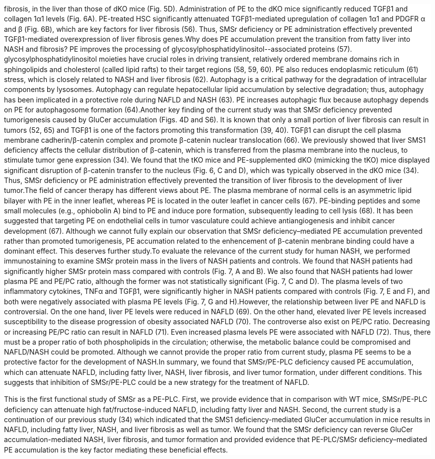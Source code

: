 fibrosis, in the liver than those of dKO mice (Fig. 5D). Administration of PE to the dKO mice significantly reduced TGFβ1 and collagen 1α1 levels (Fig. 6A). PE-treated HSC significantly attenuated TGFβ1-mediated upregulation of collagen 1α1 and PDGFR α and β (Fig. 6B), which are key factors for liver fibrosis (56). Thus, SMSr deficiency or PE administration effectively prevented TGFβ1-mediated overexpression of liver fibrosis genes.Why does PE accumulation prevent the transition from fatty liver into NASH and fibrosis? PE improves the processing of glycosylphosphatidylinositol--associated proteins (57). glycosylphosphatidylinositol moieties have crucial roles in driving transient, relatively ordered membrane domains rich in sphingolipids and cholesterol (called lipid rafts) to their target regions (58, 59, 60). PE also reduces endoplasmic reticulum (61) stress, which is closely related to NASH and liver fibrosis (62). Autophagy is a critical pathway for the degradation of intracellular components by lysosomes. Autophagy can regulate hepatocellular lipid accumulation by selective degradation; thus, autophagy has been implicated in a protective role during NAFLD and NASH (63). PE increases autophagic flux because autophagy depends on PE for autophagosome formation (64).Another key finding of the current study was that SMSr deficiency prevented tumorigenesis caused by GluCer accumulation (Figs. 4D and S6). It is known that only a small portion of liver fibrosis can result in tumors (52, 65) and TGFβ1 is one of the factors promoting this transformation (39, 40). TGFβ1 can disrupt the cell plasma membrane cadherin/β-catenin complex and promote β-catenin nuclear translocation (66). We previously showed that liver SMS1 deficiency affects the cellular distribution of β-catenin, which is transferred from the plasma membrane into the nucleus, to stimulate tumor gene expression (34). We found that the tKO mice and PE-supplemented dKO (mimicking the tKO) mice displayed significant disruption of β-catenin transfer to the nucleus (Fig. 6, C and D), which was typically observed in the dKO mice (34). Thus, SMSr deficiency or PE administration effectively prevented the transition of liver fibrosis to the development of liver tumor.The field of cancer therapy has different views about PE. The plasma membrane of normal cells is an asymmetric lipid bilayer with PE in the inner leaflet, whereas PE is located in the outer leaflet in cancer cells (67). PE-binding peptides and some small molecules (e.g., ophiobolin A) bind to PE and induce pore formation, subsequently leading to cell lysis (68). It has been suggested that targeting PE on endothelial cells in tumor vasculature could achieve antiangiogenesis and inhibit cancer development (67). Although we cannot fully explain our observation that SMSr deficiency–mediated PE accumulation prevented rather than promoted tumorigenesis, PE accumation related to the enhencement of β-catenin menbrane binding could have a dominant effect. This deserves further study.To evaluate the relevance of the current study for human NASH, we performed immunostaining to examine SMSr protein mass in the livers of NASH patients and controls. We found that NASH patients had significantly higher SMSr protein mass compared with controls (Fig. 7, A and B). We also found that NASH patients had lower plasma PE and PE/PC ratio, although the former was not statistically significant (Fig. 7, C and D). The plasma levels of two inflammatory cytokines, TNFα and TGFβ1, were significantly higher in NASH patients compared with controls (Fig. 7, E and F), and both were negatively associated with plasma PE levels (Fig. 7, G and H).However, the relationship between liver PE and NAFLD is controversial. On the one hand, liver PE levels were reduced in NAFLD (69). On the other hand, elevated liver PE levels increased susceptibility to the disease progression of obesity associated NAFLD (70). The controverse also exist on PE/PC ratio. Decreasing or increasing PE/PC ratio can result in NAFLD (71). Even increased plasma levels PE were associated with NAFLD (72). Thus, there must be a proper ratio of both phospholipids in the circulation; otherwise, the metabolic balance could be compromised and NAFLD/NASH could be promoted. Although we cannot provide the proper ratio from current study, plasma PE seems to be a protective factor for the development of NASH.In summary, we found that SMSr/PE-PLC deficiency caused PE accumulation, which can attenuate NAFLD, including fatty liver, NASH, liver fibrosis, and liver tumor formation, under different conditions. This suggests that inhibition of SMSr/PE-PLC could be a new strategy for the treatment of NAFLD.

This is the first functional study of SMSr as a PE-PLC. First, we provide evidence that in comparison with WT mice, SMSr/PE-PLC deficiency can attenuate high fat/fructose-induced NAFLD, including fatty liver and NASH. Second, the current study is a continuation of our previous study (34) which indicated that the SMS1 deficiency-mediated GluCer accumulation in mice results in NAFLD, including fatty liver, NASH, and liver fibrosis as well as tumor. We found that the SMSr deficiency can reverse GluCer accumulation-mediated NASH, liver fibrosis, and tumor formation and provided evidence that PE-PLC/SMSr deficiency–mediated PE accumulation is the key factor mediating these beneficial effects.
